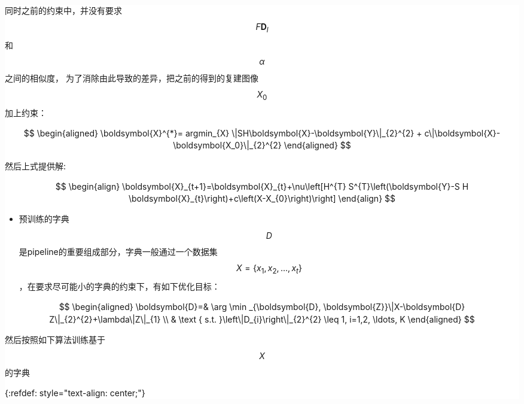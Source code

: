 同时之前的约束中，并没有要求 $$F \boldsymbol{D}_{l}$$ 和 $$\alpha$$ 之间的相似度， 为了消除由此导致的差异，把之前的得到的复建图像 $$X_0$$ 加上约束：

$$
\begin{aligned}
\boldsymbol{X}^{*}= argmin_{X} \|SH\boldsymbol{X}-\boldsymbol{Y}\|_{2}^{2} + c\|\boldsymbol{X}-\boldsymbol{X_0}\|_{2}^{2}
\end{aligned} 
$$

然后上式提供解:

$$
\begin{align}
\boldsymbol{X}_{t+1}=\boldsymbol{X}_{t}+\nu\left[H^{T} S^{T}\left(\boldsymbol{Y}-S H \boldsymbol{X}_{t}\right)+c\left(X-X_{0}\right)\right]
\end{align}
$$

- 预训练的字典 $$D$$ 是pipeline的重要组成部分，字典一般通过一个数据集$$X=\{x_1,x_2,...,x_t\}$$，在要求尽可能小的字典的约束下，有如下优化目标：

$$
\begin{aligned}
\boldsymbol{D}=& \arg \min _{\boldsymbol{D}, \boldsymbol{Z}}\|X-\boldsymbol{D} Z\|_{2}^{2}+\lambda\|Z\|_{1} \\
& \text { s.t. }\left\|D_{i}\right\|_{2}^{2} \leq 1, i=1,2, \ldots, K
\end{aligned}
$$

然后按照如下算法训练基于 $$X$$ 的字典

{:refdef: style="text-align: center;"}
